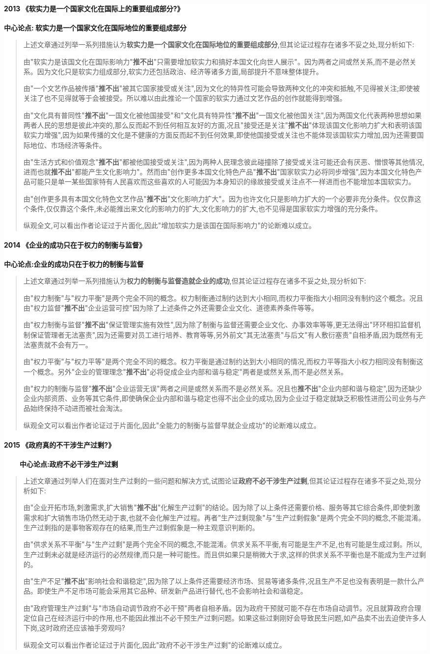

#### 2013 《软实力是一个国家文化在国际上的重要组成部分?》

**中心论点: 软实力是一个国家文化在国际地位的重要组成部分**


> 上述文章通过列举一系列措施认为**软实力是一个国家文化在国际地位的重要组成部分**,但其论证过程存在诸多不妥之处,现分析如下:
> 
> 由"软实力是该国文化在国际影响力"**推不出**"只需要增加软实力和搞好本国文化向世人展示"。因为两者之间或然关系,而不是必然关系。因为文化只是软实力组成部分,软实力还包括政治、经济等诸多方面,局部提升不意味整体提升。
> 
> 由"一个文艺作品被传播"**推不出**"被其它国家接受或关注",因为文化的特异性可能会导致两种文化的冲突和抵触,不见得被关注;即使被关注了也不见得就等于会被接受。所以难以由此推论一个国家的软实力通过文艺作品的创作就能得到增强。
> 
> 由"文化具有普同性"**推不出**"一国文化被他国接受"和"文化具有特异性"**推不出**"一国文化被他国关注",因为两国文化代表两种思想如果两者人民的思想是彼此冲突的,那么反而起不到任何相互友好的方面,况且"接受还是关注"**推不出**"体现该国文化影响力扩大和表明该国软实力增强",因为如果传播的文化是不健康的方面反而起不到任何效果,即使他国接受或关注也不能体现该国软实力增加,因为还需要国际地位、市场经济等条件。
> 
> 由"生活方式和价值观念"**推不出**"都被他国接受或关注",因为两种人民理念彼此碰撞除了接受或关注可能还会有厌恶、憎恨等其他情况,进而也就**推不出**"都能产生文化影响力"。然而由"创作更多本国文化特色产品"**推不出**"国家软实力必将同步增强",因为本国文化特色产品可能只是单一某些国家特有人民喜欢而这些喜欢的人可能因为本身知识的缘故接受或关注点不一样进而也不能增加本国软实力。
> 
> 由"创作更多具有本国文化特色文艺作品"**推不出**"文化影响力扩大"。因为也许文化只是影响力扩大的一个必要非充分条件。仅仅靠这个条件,仅仅靠这个条件,未必能推出来文化的影响力的扩大,文化影响力的扩大,也不见得是国家软实力增强的充分条件。
> 
> 
> 纵观全文,可以看出作者论证过于片面化,因此"增加软实力是该国在国际影响力"的论断难以成立。

#### 2014 《企业的成功只在于权力的制衡与监督》

**中心论点:企业的成功只在于权力的制衡与监督** 

> 上述文章通过列举一系列措施认为**权力的制衡与监督造就企业的成功**,但其论证过程存在诸多不妥之处,现分析如下:
> 
> 由"权力制衡"与"权力平衡"是两个完全不同的概念。权力制衡通过制约达到大小相同,而权力平衡指大小相同没有制约这个概念。况且由"权力监督"**推不出**"企业运营可控"因为除了上述条件之外还需要企业文化、道德素养条件等等。
> 
> 由"权力制衡与监督"**推不出**"保证管理实施有效性",因为除了制衡与监督还需要企业文化、办事效率等等,更无法得出"环环相扣监督机制保证管理者无法塞责",因为还需要对员工进行培养、教育等等,另外前文"其无法塞责"与后文"有人敷衍塞责"自相矛盾,因为既然有无法塞责就不会有万一。
> 
> 由"权力平衡"与"权力平等"是两个完全不同的概念。权力平衡是通过制约达到大小相同的情况,而权力平等指大小权力相同没有制衡这一个概念。另外"企业的管理理念"**推不出**"必将促成企业内部和谐与稳定"两者是或然关系,而不是必然关系。
> 
> 由"权力的制衡与监督"**推不出**"企业运营无误"两者之间是或然关系而不是必然关系。况且也**推不出**"企业内部和谐与稳定",因为还缺少企业内部资质、业务等其它条件,即使确保企业内部和谐与稳定也得不出企业的成功,因为企业过于稳定就缺乏积极性进而公司业务与产品始终保持不动进而被社会淘汰。
> 
> 纵观全文可以看出作者论证过于片面化,因此"全能力的制衡与监督早就企业成功"的论断难以成立。

#### 2015 《政府真的不干涉生产过剩?》
　　
**中心论点:政府不必干涉生产过剩**

> 上述文章通过列举人们在面对生产过剩的一些问题和解决方式,试图论证**政府不必干涉生产过剩**,但其论证过程存在诸多不妥之处,现分析如下:
> 
> 由"企业开拓市场,刺激需求,扩大销售"**推不出**"化解生产过剩"的结论。因为除了以上条件还需要价格、服务等其它综合条件,即使刺激需求和扩大销售市场仍然无动于衷,也就不会化解生产过程。再者"生产过剩现象"与"生产过剩假象"是两个完全不同的概念,不能混淆。生产过剩指的是事物客观存在的结果,而生产过剩假象是一种主观意识判断的。
> 
> 由"供求关系不平衡"与"生产过剩"是两个完全不同的概念,不能混淆。供求关系不平衡,有可能是生产不足,也有可能是生成过剩。所以,生产过剩未必就是经济运行的必然规律,而只是一种可能性。而且供如果只是稍微大于求,这样的供求关系不平衡也是不能成为生产过剩的。
> 
> 由"生产不足"**推不出**"影响社会和谐稳定",因为除了以上条件还需要经济市场、贸易等诸多条件,况且生产不足也没有表明是一款什么产品。即使生产不足市场可能会采用其它品种、研发新产品进行替代,也不会影响社会和谐稳定。
> 
> 由"政府管理生产过剩"与"市场自动调节政府不必干预"两者自相矛盾。因为政府干预就可能不存在市场自动调节。况且就算政府合理定位自己在经济运行中的作用,也不能因此推出不必干预生产过剩问题。如果这些过剩刚好会导致民生问题,如产品卖不出去迫使许多人下岗,这时政府还应该袖手旁观吗?
> 
> 纵观全文可以看出作者论证过于片面化,因此"政府不必干涉生产过剩"的论断难以成立。
